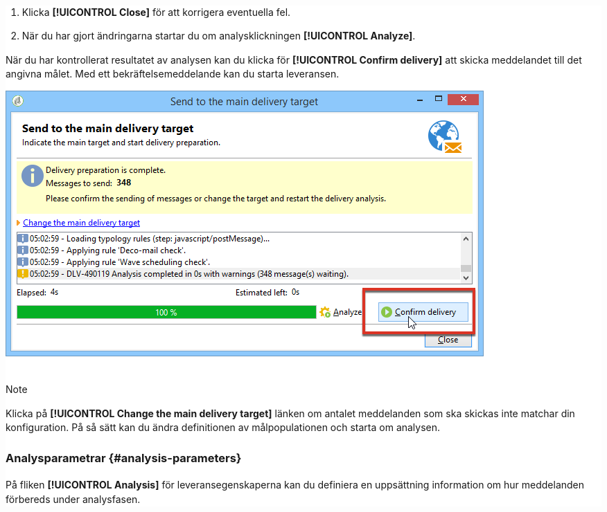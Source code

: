 1. Klicka **[!UICONTROL Close]** för att korrigera eventuella fel.

1. När du har gjort ändringarna startar du om analysklickningen **[!UICONTROL Analyze]**.

När du har kontrollerat resultatet av analysen kan du klicka för **[!UICONTROL Confirm delivery]** att skicka meddelandet till det angivna målet. Med ett bekräftelsemeddelande kan du starta leveransen.

![](assets/s_ncs_user_email_del_analyze_ok.png)

>[!NOTE]
>
>Klicka på **[!UICONTROL Change the main delivery target]** länken om antalet meddelanden som ska skickas inte matchar din konfiguration. På så sätt kan du ändra definitionen av målpopulationen och starta om analysen.

### Analysparametrar {#analysis-parameters}

På fliken **[!UICONTROL Analysis]** för leveransegenskaperna kan du definiera en uppsättning information om hur meddelanden förbereds under analysfasen.
